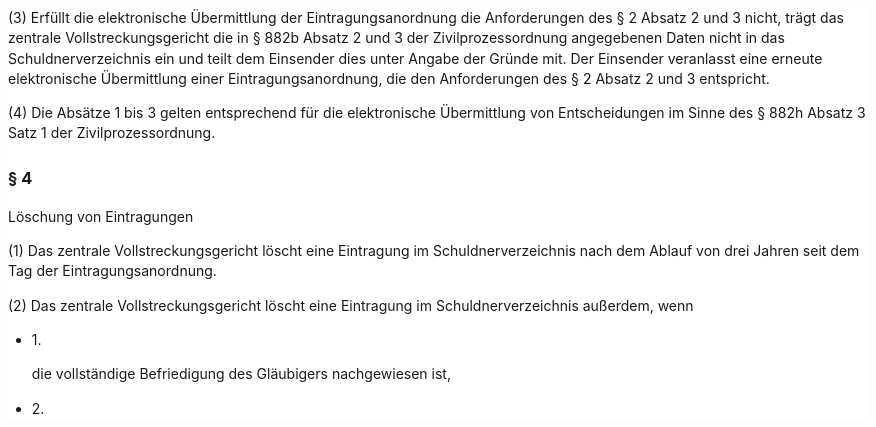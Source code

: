 (3) Erfüllt die elektronische Übermittlung der Eintragungsanordnung die
Anforderungen des § 2 Absatz 2 und 3 nicht, trägt das zentrale
Vollstreckungsgericht die in § 882b Absatz 2 und 3 der
Zivilprozessordnung angegebenen Daten nicht in das Schuldnerverzeichnis
ein und teilt dem Einsender dies unter Angabe der Gründe mit. Der
Einsender veranlasst eine erneute elektronische Übermittlung einer
Eintragungsanordnung, die den Anforderungen des § 2 Absatz 2 und 3
entspricht.

</div>

<div class="jurAbsatz">

(4) Die Absätze 1 bis 3 gelten entsprechend für die elektronische
Übermittlung von Entscheidungen im Sinne des § 882h Absatz 3 Satz 1 der
Zivilprozessordnung.

</div>

</div>

</div>

</div>

<span id="BJNR165400012BJNE000501311.html"></span>

### § 4  
Löschung von Eintragungen

<div>

<div class="jnhtml">

<div>

<div class="jurAbsatz">

(1) Das zentrale Vollstreckungsgericht löscht eine Eintragung im
Schuldnerverzeichnis nach dem Ablauf von drei Jahren seit dem Tag der
Eintragungsanordnung.

</div>

<div class="jurAbsatz">

(2) Das zentrale Vollstreckungsgericht löscht eine Eintragung im
Schuldnerverzeichnis außerdem, wenn

  - 1\.
    
    <div style="">
    
    die vollständige Befriedigung des Gläubigers nachgewiesen ist,
    
    </div>

  - 2\.
    
    <div style="">
    